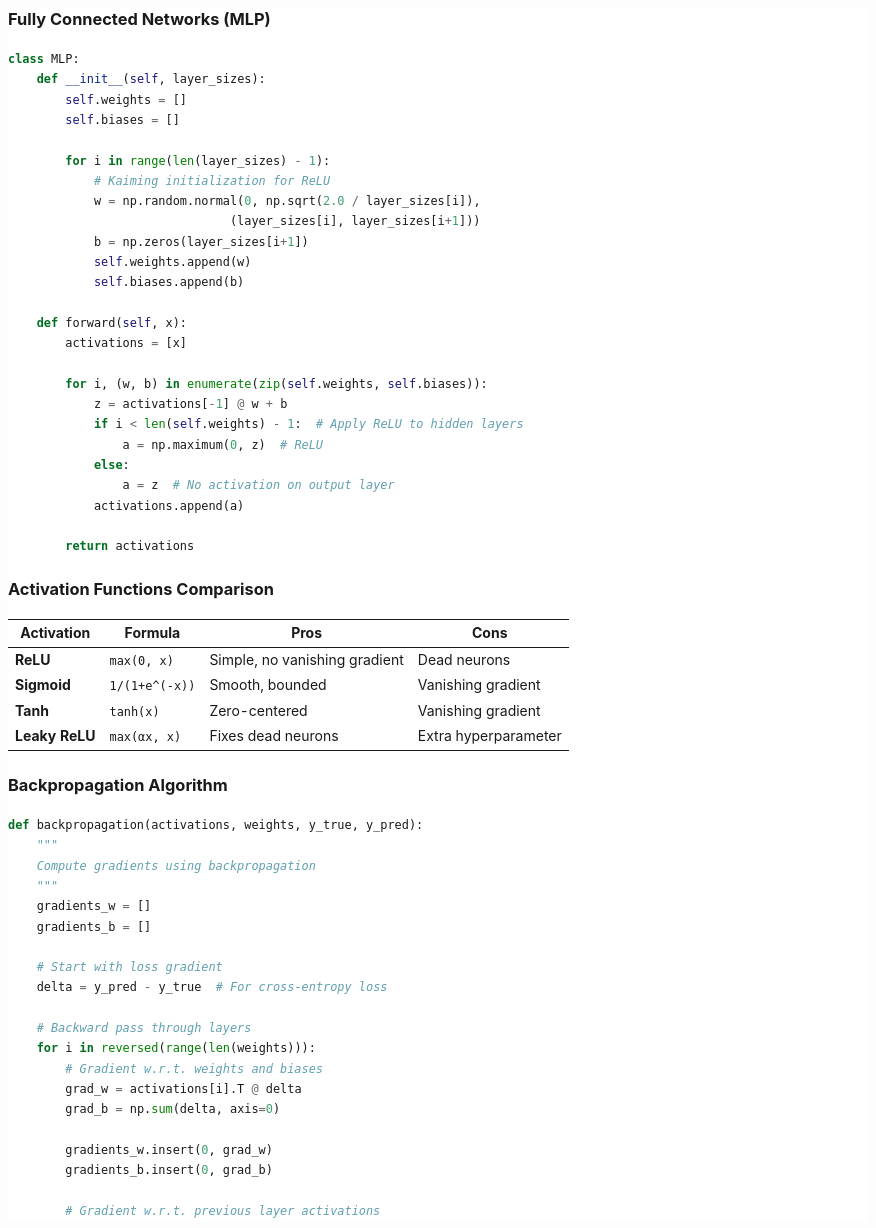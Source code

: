 ### Fully Connected Networks (MLP)

```python
class MLP:
    def __init__(self, layer_sizes):
        self.weights = []
        self.biases = []
        
        for i in range(len(layer_sizes) - 1):
            # Kaiming initialization for ReLU
            w = np.random.normal(0, np.sqrt(2.0 / layer_sizes[i]), 
                               (layer_sizes[i], layer_sizes[i+1]))
            b = np.zeros(layer_sizes[i+1])
            self.weights.append(w)
            self.biases.append(b)
    
    def forward(self, x):
        activations = [x]
        
        for i, (w, b) in enumerate(zip(self.weights, self.biases)):
            z = activations[-1] @ w + b
            if i < len(self.weights) - 1:  # Apply ReLU to hidden layers
                a = np.maximum(0, z)  # ReLU
            else:
                a = z  # No activation on output layer
            activations.append(a)
        
        return activations
```

### Activation Functions Comparison

| Activation | Formula | Pros | Cons |
|------------|---------|------|------|
| **ReLU** | `max(0, x)` | Simple, no vanishing gradient | Dead neurons |
| **Sigmoid** | `1/(1+e^(-x))` | Smooth, bounded | Vanishing gradient |
| **Tanh** | `tanh(x)` | Zero-centered | Vanishing gradient |
| **Leaky ReLU** | `max(αx, x)` | Fixes dead neurons | Extra hyperparameter |

### Backpropagation Algorithm
```python
def backpropagation(activations, weights, y_true, y_pred):
    """
    Compute gradients using backpropagation
    """
    gradients_w = []
    gradients_b = []
    
    # Start with loss gradient
    delta = y_pred - y_true  # For cross-entropy loss
    
    # Backward pass through layers
    for i in reversed(range(len(weights))):
        # Gradient w.r.t. weights and biases
        grad_w = activations[i].T @ delta
        grad_b = np.sum(delta, axis=0)
        
        gradients_w.insert(0, grad_w)
        gradients_b.insert(0, grad_b)
        
        # Gradient w.r.t. previous layer activations
```